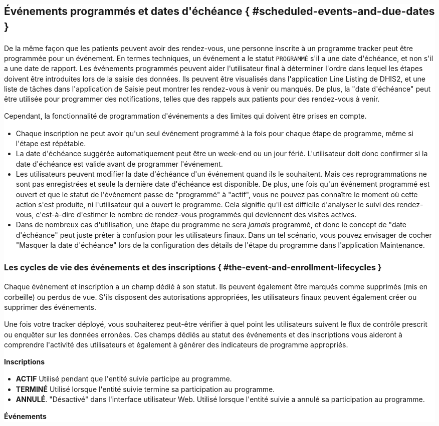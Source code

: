 

## Événements programmés et dates d'échéance { #scheduled-events-and-due-dates }

De la même façon que les patients peuvent avoir des rendez-vous, une personne inscrite à un programme tracker peut être programmée pour un événement. En termes techniques, un événement a le statut `PROGRAMMÉ` s'il a une date d'échéance, et non s'il a une date de rapport. Les événements programmés peuvent aider l'utilisateur final à déterminer l'ordre dans lequel les étapes doivent être introduites lors de la saisie des données. Ils peuvent être visualisés dans l'application Line Listing de DHIS2, et une liste de tâches dans l'application de Saisie peut montrer les rendez-vous à venir ou manqués. De plus, la "date d'échéance" peut être utilisée pour programmer des notifications, telles que des rappels aux patients pour des rendez-vous à venir.

Cependant, la fonctionnalité de programmation d'événements a des limites qui doivent être prises en compte.


* Chaque inscription ne peut avoir qu'un seul événement programmé à la fois pour chaque étape de programme, même si l'étape est répétable.
* La date d'échéance suggérée automatiquement peut être un week-end ou un jour férié. L'utilisateur doit donc confirmer si la date d'échéance est valide avant de programmer l'événement.
* Les utilisateurs peuvent modifier la date d'échéance d'un événement quand ils le souhaitent. Mais ces reprogrammations ne sont pas enregistrées et seule la dernière date d'échéance est disponible. De plus, une fois qu'un événement programmé est ouvert et que le statut de l'événement passe de "programmé" à "actif", vous ne pouvez pas connaître le moment où cette action s'est produite, ni l'utilisateur qui a ouvert le programme. Cela signifie qu'il est difficile d'analyser le suivi des rendez-vous, c'est-à-dire d'estimer le nombre de rendez-vous programmés qui deviennent des visites actives.
* Dans de nombreux cas d'utilisation, une étape du programme ne sera _jamais_ programmé, et donc le concept de "date d'échéance" peut juste prêter à confusion pour les utilisateurs finaux. Dans un tel scénario, vous pouvez envisager de cocher "Masquer la date d'échéance" lors de la configuration des détails de l'étape du programme dans l'application Maintenance.


### Les cycles de vie des événements et des inscriptions { #the-event-and-enrollment-lifecycles }

Chaque événement et inscription a un champ dédié à son statut. Ils peuvent également être marqués comme supprimés (mis en corbeille) ou perdus de vue. S'ils disposent des autorisations appropriées, les utilisateurs finaux peuvent également créer ou supprimer des événements.

Une fois votre tracker déployé, vous souhaiterez peut-être vérifier à quel point les utilisateurs suivent le flux de contrôle prescrit ou enquêter sur les données erronées. Ces champs dédiés au statut des événements et des inscriptions vous aideront à comprendre l'activité des utilisateurs et également à générer des indicateurs de programme appropriés.

**Inscriptions**

* **ACTIF** Utilisé pendant que l'entité suivie participe au programme.
* **TERMINÉ** Utilisé lorsque l'entité suivie termine sa participation au programme.
* **ANNULÉ**. "Désactivé" dans l'interface utilisateur Web. Utilisé lorsque l'entité suivie a annulé sa participation au programme.


**Événements**
